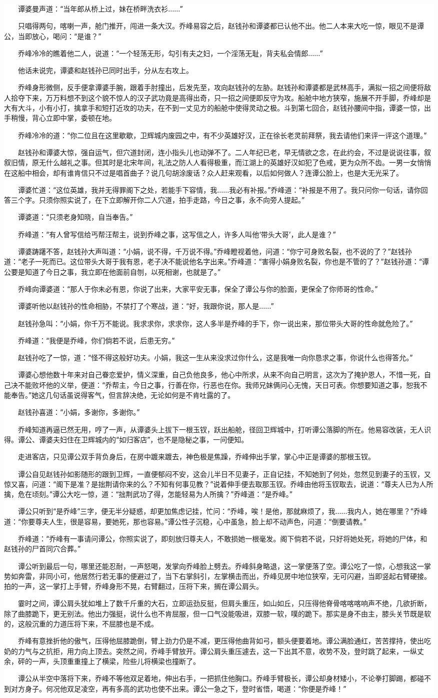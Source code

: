 　　谭婆曼声道：“当年郎从桥上过，妹在桥畔洗衣衫……”

　　只唱得两句，喀喇一声，舱门推开，闯进一条大汉。乔峰易容之后，赵钱孙和谭婆都已认他不出。他二人本来大吃一惊，眼见不是谭公，当即放心，喝问：“是谁？”

　　乔峰冷冷的瞧着他二人，说道：“一个轻荡无形，勾引有夫之妇，一个淫荡无耻，背夫私会情郎……”

　　他话未说完，谭婆和赵钱孙已同时出手，分从左右攻上。

　　乔峰身形微侧，反手便拿谭婆手腕，跟着手肘撞出，后发先至，攻向赵钱孙的左胁。赵钱孙和谭婆都是武林高手，满拟一招之间便将敌人拾夺下来，万万料想不到这个貌不惊人的汉子武功竟是高得出奇，只一招之间便即反守为攻。船舱中地方狭窄，施展不开手脚，乔峰却是大有大斗，小有小打，擒拿手和短打近攻的功夫，在不到一丈见方的船舱中使得灵动之极。斗到第七回合，赵钱孙腰间中指，谭婆一惊，出手稍慢，背心立即中掌，委顿在地。

　　乔峰冷冷的道：“你二位且在这里歇歇，卫辉城内废园之中，有不少英雄好汉，正在徐长老灵前拜祭，我去请他们来评一评这个道理。”

　　赵钱孙和谭婆大惊，强自运气，但穴道封闭，连小指头儿也动弹不了。二人年纪已老，早无情欲之念，在此约会，不过是说说往事，叙叙旧情，原无什么越礼之事。但其时是北宋年间，礼法之防人人看得极重，而江湖上的英雄好汉如犯了色戒，更为众所不齿。一男一女悄悄在这船中相会，却有谁肯信只不过是唱首曲子？说几句胡涂废话？众人赶来观看，以后如何做人？连谭公脸上，也是大无光采了。

　　谭婆忙道：“这位英雄，我并无得罪阁下之处，若能手下容情，我……我必有补报。”乔峰道：“补报是不用了。我只问你一句话，请你回答三个字。只须你照实说了，在下立即解开你二人穴道，拍手走路，今日之事，永不向旁人提起。”

　　谭婆道：“只须老身知晓，自当奉告。”

　　乔峰道：“有人曾写信给丐帮汪帮主，说到乔峰之事，这写信之人，许多人叫他‘带头大哥’，此人是谁？”

　　谭婆踌躇不答，赵钱孙大声叫道：“小娟，说不得，千万说不得。”乔峰瞪视着他，问道：“你宁可身败名裂，也不说的了？”赵钱孙道：“老子一死而已。这位带头大哥于我有恩，老子决不能说他名字出来。”乔峰道：“害得小娟身败名裂，你也是不管的了？”赵钱孙道：“谭公要是知道了今日之事，我立即在他面前自刎，以死相谢，也就是了。”

　　乔峰向谭婆道：“那人于你未必有恩，你说了出来，大家平安无事，保全了谭公与你的脸面，更保全了你师哥的性命。”

　　谭婆听他以赵钱孙的性命相胁，不禁打了个寒战，道：“好，我跟你说，那人是……”

　　赵钱孙急叫：“小娟，你千万不能说。我求求你，求求你，这人多半是乔峰的手下，你一说出来，那位带头大哥的性命就危险了。”

　　乔峰道：“我便是乔峰，你们倘若不说，后患无穷。”

　　赵钱孙吃了一惊，道：“怪不得这般好功夫。小娟，我这一生从来没求过你什么，这是我唯一向你恳求之事，你说什么也得答允。”

　　谭婆心想他数十年来对自己眷恋爱护，情义深重，自己负他良多，他心中所求，从来不向自己明言，这次为了掩护恩人，不惜一死，自己决不能败坏他的义举，便道：“乔帮主，今日之事，行善在你，行恶也在你。我师兄妹俩问心无愧，天日可表。你想要知道之事，恕我不能奉告。”她这几句话虽说得客气，但言辞决绝，无论如何是不肯吐露的了。

　　赵钱孙喜道：“小娟，多谢你，多谢你。”

　　乔峰知道再逼已然无用，哼了一声，从谭婆头上拔下一根玉钗，跃出船舱，径回卫辉城中，打听谭公落脚的所在。他易容改装，无人识得。谭公、谭婆夫妇住在卫辉城内的“如归客店”，也不是隐秘之事，一问便知。

　　走进客店，只见谭公双手背负身后，在房中踱来踱去，神色极是焦躁，乔峰伸出手掌，掌心中正是谭婆的那根玉钗。

　　谭公自见赵钱孙如影随形的跟到卫辉，一直便郁闷不安，这会儿半日不见妻子，正自记挂，不知她到了何处，忽然见到妻子的玉钗，又惊又喜，问道：“阁下是准？是拙荆请你来的么？不知有何事见教？”说着伸手便去取那玉钗。乔峰由他将玉钗取去，说道：“尊夫人已为人所擒，危在顷刻。”谭公大吃一惊，道：“拙荆武功了得，怎能轻易为人所擒？”乔峰道：“是乔峰。”

　　谭公只听到“是乔峰”三字，便无半分疑惑，却更加焦虑记挂，忙问：“乔峰，唉！是他，那就麻烦了，我……我内人，她在哪里？”乔峰道：“你要尊夫人生，很是容易，要她死，那也容易。”谭公性子沉稳，心中虽急，脸上却不动声色，问道：“倒要请教。”

　　乔峰道：“乔峰有一事请问谭公，你照实说了，即刻放归尊夫人，不敢损她一根毫发。阁下倘若不说，只好将她处死，将她的尸体，和赵钱孙的尸首同穴合葬。”

　　谭公听到最后一句，哪里还能忍耐，一声怒喝，发掌向乔峰脸上劈去。乔峰斜身略退，这一掌便落了空。谭公吃了一惊，心想我这一掌势如奔雷，非同小可，他居然行若无事的便避过了，当下右掌斜引，左掌横击而出，乔峰见房中地位狭窄，无可闪避，当即竖起右臂硬接。拍的一声，这一掌打上手臂，乔峰身形不晃，右臂翻过，压将下来，搁在谭公肩头。

　　霎时之间，谭公肩头犹如堆上了数千斤重的大石，立即运劲反挺，但肩头重压，如山如丘，只压得他脊骨喀喀喀响声不绝，几欲折断，除了曲膝跪下，更无别法。他出力强挺，说什么也不肯屈服，但一口气没能吸进，双膝一软，噗的跪下。那实是身不由主，膝头关节既是软的，这般沉重的力道压将下来，不屈膝也是不成。

　　乔峰有意挫折他的傲气，压得他屈膝跪倒，臂上劲力仍是不减，更压得他曲背如弓，额头便要着地。谭公满脸通红，苦苦撑持，使出吃奶的力气与之抗拒，用力向上顶去。突然之间，乔峰手臂放开。谭公肩头重压遽去，这一下出其不意，收势不及，登时跳了起来，一纵丈余，砰的一声，头顶重重撞上了横梁，险些儿将横梁也撞断了。

　　谭公从半空中落将下来，乔峰不等他双足着地，伸出右手，一把抓住他胸口。乔峰手臂极长，谭公却身材矮小，不论拳打脚踢，都碰不到对方身子。何况他双足凌空，再有多高的武功也使不出来。谭公一急之下，登时省悟，喝道：“你便是乔峰！”
